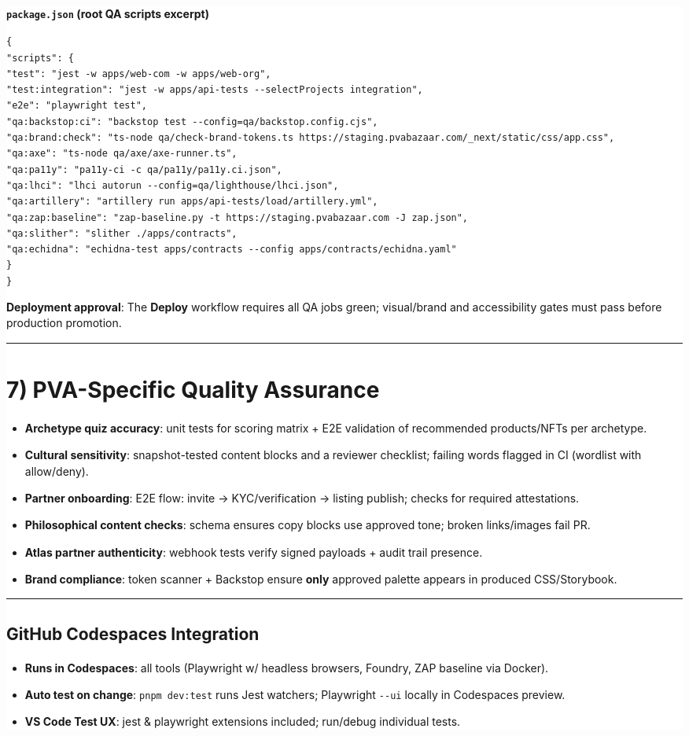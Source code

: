**`package.json` (root QA scripts excerpt)**

`{`  
  `"scripts": {`  
    `"test": "jest -w apps/web-com -w apps/web-org",`  
    `"test:integration": "jest -w apps/api-tests --selectProjects integration",`  
    `"e2e": "playwright test",`  
    `"qa:backstop:ci": "backstop test --config=qa/backstop.config.cjs",`  
    `"qa:brand:check": "ts-node qa/check-brand-tokens.ts https://staging.pvabazaar.com/_next/static/css/app.css",`  
    `"qa:axe": "ts-node qa/axe/axe-runner.ts",`  
    `"qa:pa11y": "pa11y-ci -c qa/pa11y/pa11y.ci.json",`  
    `"qa:lhci": "lhci autorun --config=qa/lighthouse/lhci.json",`  
    `"qa:artillery": "artillery run apps/api-tests/load/artillery.yml",`  
    `"qa:zap:baseline": "zap-baseline.py -t https://staging.pvabazaar.com -J zap.json",`  
    `"qa:slither": "slither ./apps/contracts",`  
    `"qa:echidna": "echidna-test apps/contracts --config apps/contracts/echidna.yaml"`  
  `}`  
`}`

**Deployment approval**: The **Deploy** workflow requires all QA jobs green; visual/brand and accessibility gates must pass before production promotion.

---

# **7\) PVA-Specific Quality Assurance**

* **Archetype quiz accuracy**: unit tests for scoring matrix \+ E2E validation of recommended products/NFTs per archetype.

* **Cultural sensitivity**: snapshot-tested content blocks and a reviewer checklist; failing words flagged in CI (wordlist with allow/deny).

* **Partner onboarding**: E2E flow: invite → KYC/verification → listing publish; checks for required attestations.

* **Philosophical content checks**: schema ensures copy blocks use approved tone; broken links/images fail PR.

* **Atlas partner authenticity**: webhook tests verify signed payloads \+ audit trail presence.

* **Brand compliance**: token scanner \+ Backstop ensure **only** approved palette appears in produced CSS/Storybook.

---

## **GitHub Codespaces Integration**

* **Runs in Codespaces**: all tools (Playwright w/ headless browsers, Foundry, ZAP baseline via Docker).

* **Auto test on change**: `pnpm dev:test` runs Jest watchers; Playwright `--ui` locally in Codespaces preview.

* **VS Code Test UX**: jest & playwright extensions included; run/debug individual tests.
